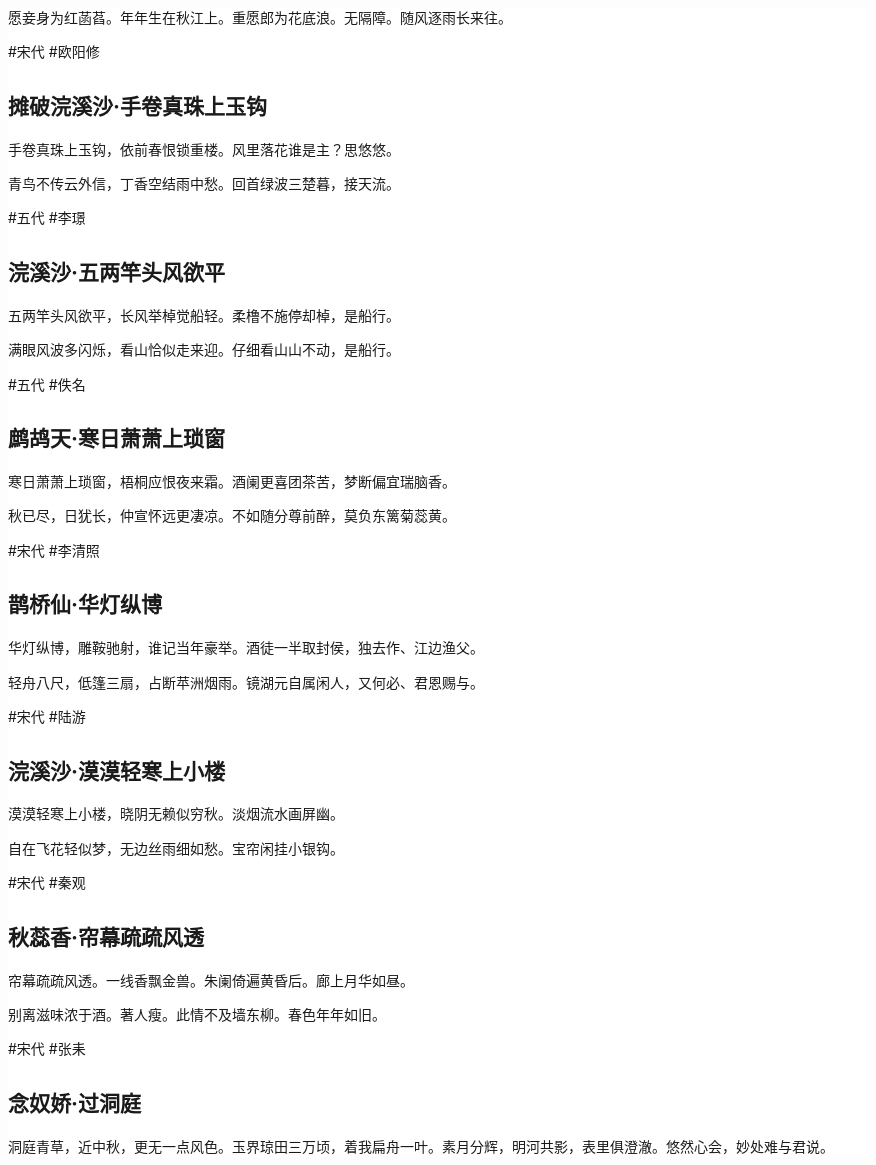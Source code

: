 愿妾身为红菡萏。年年生在秋江上。重愿郎为花底浪。无隔障。随风逐雨长来往。

#宋代 #欧阳修

## 摊破浣溪沙·手卷真珠上玉钩

手卷真珠上玉钩，依前春恨锁重楼。风里落花谁是主？思悠悠。

青鸟不传云外信，丁香空结雨中愁。回首绿波三楚暮，接天流。

#五代 #李璟

## 浣溪沙·五两竿头风欲平

五两竿头风欲平，长风举棹觉船轻。柔橹不施停却棹，是船行。

满眼风波多闪烁，看山恰似走来迎。仔细看山山不动，是船行。

#五代 #佚名

## 鹧鸪天·寒日萧萧上琐窗

寒日萧萧上琐窗，梧桐应恨夜来霜。酒阑更喜团茶苦，梦断偏宜瑞脑香。

秋已尽，日犹长，仲宣怀远更凄凉。不如随分尊前醉，莫负东篱菊蕊黄。

#宋代 #李清照

## 鹊桥仙·华灯纵博

华灯纵博，雕鞍驰射，谁记当年豪举。酒徒一半取封侯，独去作、江边渔父。

轻舟八尺，低篷三扇，占断苹洲烟雨。镜湖元自属闲人，又何必、君恩赐与。

#宋代 #陆游

## 浣溪沙·漠漠轻寒上小楼

漠漠轻寒上小楼，晓阴无赖似穷秋。淡烟流水画屏幽。

自在飞花轻似梦，无边丝雨细如愁。宝帘闲挂小银钩。

#宋代 #秦观

## 秋蕊香·帘幕疏疏风透

帘幕疏疏风透。一线香飘金兽。朱阑倚遍黄昏后。廊上月华如昼。

别离滋味浓于酒。著人瘦。此情不及墙东柳。春色年年如旧。

#宋代 #张耒

## 念奴娇·过洞庭

洞庭青草，近中秋，更无一点风色。玉界琼田三万顷，着我扁舟一叶。素月分辉，明河共影，表里俱澄澈。悠然心会，妙处难与君说。
